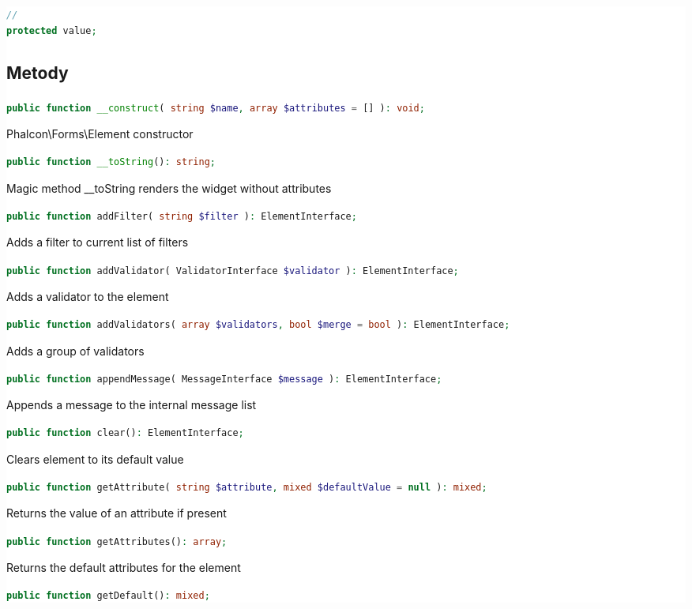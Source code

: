 ```php
//
protected value;

```

## Metody

```php
public function __construct( string $name, array $attributes = [] ): void;
```

Phalcon\Forms\Element constructor

```php
public function __toString(): string;
```

Magic method __toString renders the widget without attributes

```php
public function addFilter( string $filter ): ElementInterface;
```

Adds a filter to current list of filters

```php
public function addValidator( ValidatorInterface $validator ): ElementInterface;
```

Adds a validator to the element

```php
public function addValidators( array $validators, bool $merge = bool ): ElementInterface;
```

Adds a group of validators

```php
public function appendMessage( MessageInterface $message ): ElementInterface;
```

Appends a message to the internal message list

```php
public function clear(): ElementInterface;
```

Clears element to its default value

```php
public function getAttribute( string $attribute, mixed $defaultValue = null ): mixed;
```

Returns the value of an attribute if present

```php
public function getAttributes(): array;
```

Returns the default attributes for the element

```php
public function getDefault(): mixed;
```

